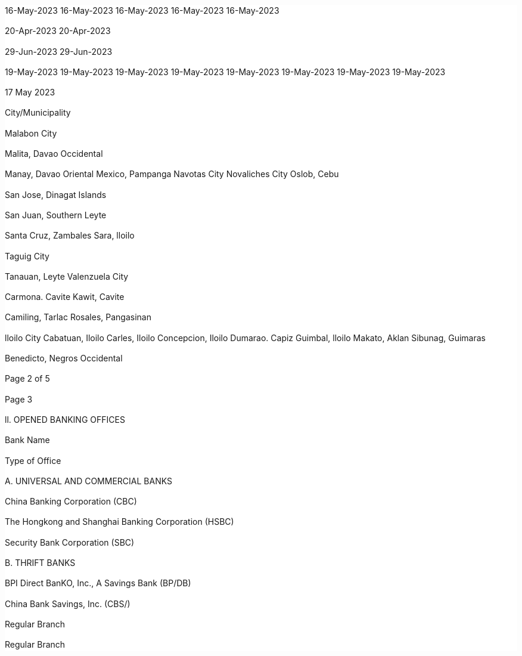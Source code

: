 16-May-2023 16-May-2023 16-May-2023 16-May-2023 16-May-2023

20-Apr-2023 20-Apr-2023

29-Jun-2023 29-Jun-2023

19-May-2023 19-May-2023 19-May-2023 19-May-2023 19-May-2023 19-May-2023 19-May-2023 19-May-2023

17 May 2023

City/Municipality

Malabon City

Malita, Davao Occidental

Manay, Davao Oriental Mexico, Pampanga Navotas City Novaliches City Oslob, Cebu

San Jose, Dinagat Islands

San Juan, Southern Leyte

Santa Cruz, Zambales Sara, lloilo

Taguig City

Tanauan, Leyte Valenzuela City

Carmona. Cavite Kawit, Cavite

Camiling, Tarlac Rosales, Pangasinan

lloilo City Cabatuan, Iloilo Carles, Iloilo Concepcion, Iloilo Dumarao. Capiz Guimbal, lloilo Makato, Aklan Sibunag, Guimaras

Benedicto, Negros Occidental

Page 2 of 5

Page 3

ll. OPENED BANKING OFFICES

Bank Name

Type of Office

A. UNIVERSAL AND COMMERCIAL BANKS

China Banking Corporation (CBC)

The Hongkong and Shanghai Banking Corporation (HSBC)

Security Bank Corporation (SBC)

B. THRIFT BANKS

BPI Direct BanKO, Inc., A Savings Bank (BP/DB)

China Bank Savings, Inc. (CBS/)

Regular Branch

Regular Branch
